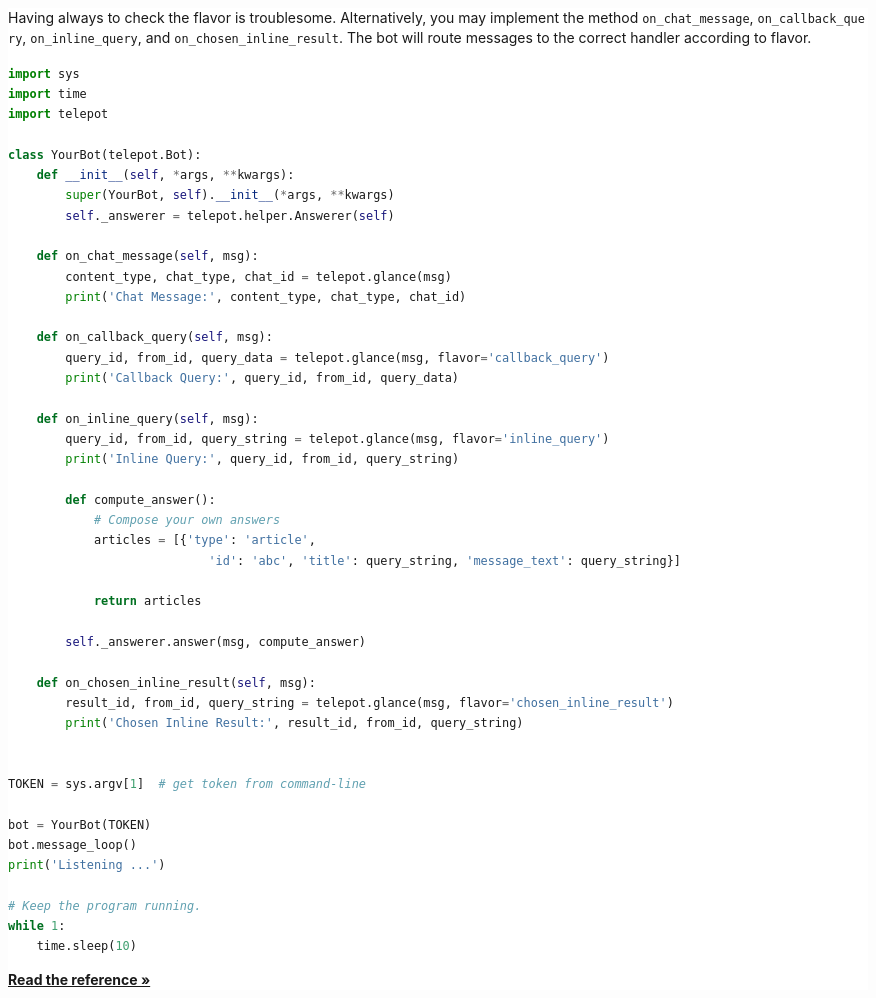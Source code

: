 Having always to check the flavor is troublesome. Alternatively, you may implement the method `on_chat_message`, `on_callback_query`, `on_inline_query`, and `on_chosen_inline_result`. The bot will route messages to the correct handler according to flavor.

```python
import sys
import time
import telepot

class YourBot(telepot.Bot):
    def __init__(self, *args, **kwargs):
        super(YourBot, self).__init__(*args, **kwargs)
        self._answerer = telepot.helper.Answerer(self)

    def on_chat_message(self, msg):
        content_type, chat_type, chat_id = telepot.glance(msg)
        print('Chat Message:', content_type, chat_type, chat_id)

    def on_callback_query(self, msg):
        query_id, from_id, query_data = telepot.glance(msg, flavor='callback_query')
        print('Callback Query:', query_id, from_id, query_data)

    def on_inline_query(self, msg):
        query_id, from_id, query_string = telepot.glance(msg, flavor='inline_query')
        print('Inline Query:', query_id, from_id, query_string)

        def compute_answer():
            # Compose your own answers
            articles = [{'type': 'article',
                            'id': 'abc', 'title': query_string, 'message_text': query_string}]

            return articles

        self._answerer.answer(msg, compute_answer)

    def on_chosen_inline_result(self, msg):
        result_id, from_id, query_string = telepot.glance(msg, flavor='chosen_inline_result')
        print('Chosen Inline Result:', result_id, from_id, query_string)


TOKEN = sys.argv[1]  # get token from command-line

bot = YourBot(TOKEN)
bot.message_loop()
print('Listening ...')

# Keep the program running.
while 1:
    time.sleep(10)
```

**[Read the reference »](https://github.com/nickoala/telepot/blob/master/REFERENCE.md)**
